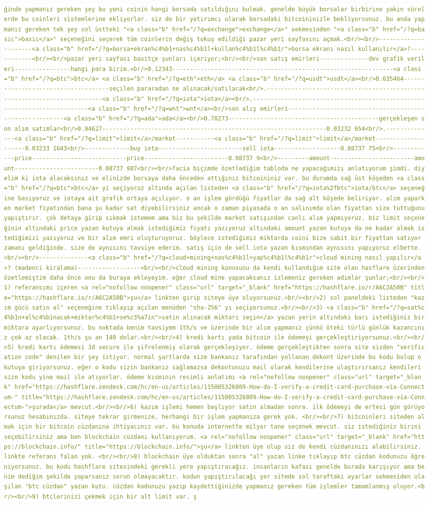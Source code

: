 ```yaml
ğinde yapmanız gereken şey bu yeni coinin hangi borsada satıldığını bulmak. genelde büyük borsalar birbirine yakın sürelerde bu coinleri sistemlerine ekliyorlar. siz de bir yatırımcı olarak borsadaki bitcoininizle bekliyorsunuz. bu anda yapmanız gereken tek şey sol üstteki "<a class="b" href="/?q=exchange">exchange</a>" sekmesinden "<a class="b" href="/?q=basic">basic</a>" seçeneğini seçerek tüm coinlerin değiş tokuş edildiği pazar yeri sayfasını açmak.<br/><br/>---------------------<a class="b" href="/?q=borsa+ekran%c4%b1+nas%c4%b1l+kullan%c4%b1l%c4%b1r">borsa ekranı nasıl kullanılır</a>?------------<br/><br/>pazar yeri sayfası basitçe şunları içeriyor;<br/><br/>son satış emirleri--------------dev grafik verileri----------------hangi para birim.<br/>0.12343---------------------------------------------------------------<a class="b" href="/?q=btc">btc</a> <a class="b" href="/?q=eth">eth</a> <a class="b" href="/?q=usdt">usdt</a><br/>0.635464------------------------------------seçilen pararadan ne alınacak/satılacak<br/>.-------------------------------------------------------------------------<a class="b" href="/?q=iota">iota</a><br/>.-------------------------------------------------------------------------<a class="b" href="/?q=wnt">wnt</a><br/>son alış emirleri--------------------------------------------------------<a class="b" href="/?q=ada">ada</a><br/>0.78273-------------------------------------------gerçekleşen son alım satımlar<br/>0.94627----------------------------------------------------------------0.03232 654<br/>.--------------<a class="b" href="/?q=limit">limit</a>/market-----------<a class="b" href="/?q=limit">limit</a>/market-------------- ------0.03233 1643<br/>-------------buy iota------------------------sell iota-------------------0.08737 75<br/>------------price---------------------------price------------------------0.08737 9<br/>---------amount------------------------amount------------------------0.08737 987<br/><br/>facia biçimde özetlediğim tabloda ne yapacağımızı anlatıyorum şimdi. diyelim ki iota alacaksınız ve elinizde borsaya daha önceden attığınız bitcoininiz var. bu durumda sağ üst köşeden <a class="b" href="/?q=btc">btc</a> yi seçiyoruz altında açılan listeden <a class="b" href="/?q=iota%2fbtc">iota/btc</a> seçeneğine basıyoruz ve iotaya ait grafik ortaya açılıyor. o an işlem gördüğü fiyatlar da sağ alt köşede beliriyor. alım yaparken market fiyatından bana şu kadar sat diyebilirsiniz ancak o zaman piyasada o an salınımda olan fiyattan size tuttuğunu yapıştırır. çok detaya girip sıkmak istemem ama biz bu şekilde market satışından canlı alım yapmıyoruz. biz limit seçeneğinin altındaki price yazan kutuya almak istediğimiz fiyatı yazıyoruz altındaki amount yazan kutuya da ne kadar almak istediğimizi yazıyoruz ve bir alım emri oluşturuyoruz. böylece istediğimiz miktarda coini bize sabit bir fiyattan satıyor zamanı geldiğinde. size de aynısını tavsiye ederim. satış için de sell iota yazan kısmından aynısını yapıyoruz elbette. <br/><br/>--------------<a class="b" href="/?q=cloud+mining+nas%c4%b1l+yap%c4%b1l%c4%b1r">cloud mining nasıl yapılır</a>? (madenci kiralama)------------------<br/><br/>cloud mining konusunu da kendi kullandığım site olan hasflare üzerinden özetlemiştim daha önce onu da buraya ekleyeyim. eğer cloud mine yapacaksanız izlemeniz gereken adımlar şunlar;<br/><br/>1) referansımı içeren <a rel="nofollow noopener" class="url" target="_blank" href="https://hashflare.io/r/A6C2A50B" title="https://hashflare.io/r/A6C2A50B">şu</a> linkten girip siteye üye oluyorsunuz.<br/><br/>2) sol paneldeki listeden "kazım gücü satın al" seçeneğine tıklayıp açılan menüden "sha-256" yı seçiyorsunuz.<br/><br/>3) <a class="b" href="/?q=sat%c4%b1n+al%c4%b1nacak+miktar%c4%b1+se%c3%a7in">satın alınacak miktarı seçin</a> yazan yerin altındaki barı istediğiniz bir miktara ayarlıyorsunuz. bu noktada benim tavsiyem 1th/s ve üzerinde bir alım yapmanız çünkü öteki türlü günlük kazancınız çok az olacak. 1th/s şu an 140 dolar.<br/><br/>4) kredi kartı yada bitcoin ile ödemeyi gerçekleştiriyorsunuz.<br/><br/>5) kredi kartı ödemesi 3d secure ile şifrelenmiş olarak gerçekleşiyor. ödeme gerçekleştikten sonra site sizden "verification code" denilen bir şey istiyor. normal şartlarda size bankanız tarafından yollanan dekont üzerinde bu kodu bulup o kutuya giriyorsunuz. eğer o kodu sizin bankanız sağlamazsa dekontunuzu mail olarak kendilerine ulaştırırsanız kendileri size kodu yine mail ile atıyorlar. ödeme kısmının resimli anlatımı <a rel="nofollow noopener" class="url" target="_blank" href="https://hashflare.zendesk.com/hc/en-us/articles/115005326809-How-do-I-verify-a-credit-card-purchase-via-Connectum-" title="https://hashflare.zendesk.com/hc/en-us/articles/115005326809-How-do-I-verify-a-credit-card-purchase-via-Connectum-">şurada</a> mevcut.<br/><br/>6) kazım işlemi hemen başlıyor satın almadan sonra. ilk ödemeyi de ertesi gün görüyorsunuz hesabınızda. siteye tekrar girmenize, herhangi bir işlem yapmanıza gerek yok. <br/><br/>7) bitcoinleri siteden almak için bir bitcoin cüzdanına ihtiyacınız var. bu konuda internette milyar tane seçenek mevcut. siz istediğiniz birini seçebilirsiniz ama ben blockchain cüzdanı kullanıyorum. <a rel="nofollow noopener" class="url" target="_blank" href="https://blockchain.info/" title="https://blockchain.info/">şu</a> linkten üye olup siz de kendi cüzdanınızı alabilirsiniz. linkte referans falan yok. <br/><br/>8) blockchain üye olduktan sonra "al" yazan linke tıklayıp btc cüzdan kodunuzu öğreniyorsunuz. bu kodu hashflare sitesindeki gerekli yere yapıştıracağız. insanların kafası genelde burada karışıyor ama benim dediğim şekilde yaparsanız sorun olmayacaktır. kodun yapıştırılacağı yer sitede sol taraftaki ayarlar sekmesiden ulaşılan "btc cüzdan" yazan kutu. cüzdan kodunuzu yazıp kaydettiğinizde yapmanız gereken tüm işlemler tamamlanmış oluyor.<br/><br/>9) btclerinizi çekmek için bir alt limit var. ş
```